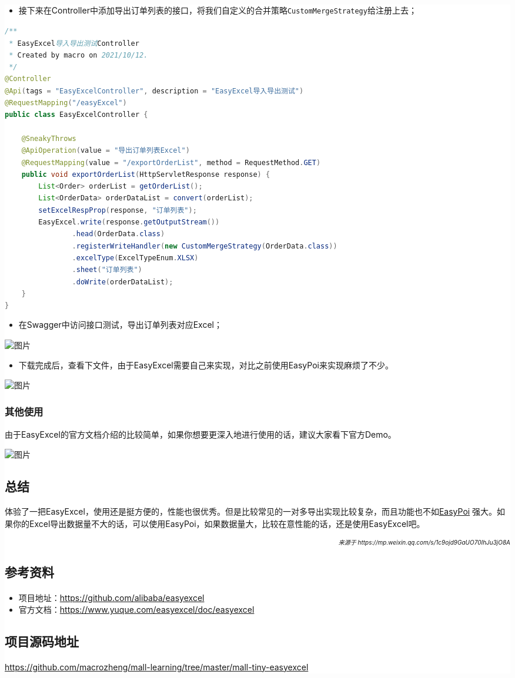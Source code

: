 - 接下来在Controller中添加导出订单列表的接口，将我们自定义的合并策略`CustomMergeStrategy`给注册上去；

```java
/**
 * EasyExcel导入导出测试Controller
 * Created by macro on 2021/10/12.
 */
@Controller
@Api(tags = "EasyExcelController", description = "EasyExcel导入导出测试")
@RequestMapping("/easyExcel")
public class EasyExcelController {
    
    @SneakyThrows
    @ApiOperation(value = "导出订单列表Excel")
    @RequestMapping(value = "/exportOrderList", method = RequestMethod.GET)
    public void exportOrderList(HttpServletResponse response) {
        List<Order> orderList = getOrderList();
        List<OrderData> orderDataList = convert(orderList);
        setExcelRespProp(response, "订单列表");
        EasyExcel.write(response.getOutputStream())
                .head(OrderData.class)
                .registerWriteHandler(new CustomMergeStrategy(OrderData.class))
                .excelType(ExcelTypeEnum.XLSX)
                .sheet("订单列表")
                .doWrite(orderDataList);
    }
}
```

- 在Swagger中访问接口测试，导出订单列表对应Excel；

![图片](https://mmbiz.qpic.cn/mmbiz_png/CKvMdchsUwnnPJ3fpicIGX2XY6q8kEVBPuCXu6OlyQzxw2Me6fhjKLkEjReLykiclymWlQQckMnYAHfXl6uqRCLg/640?wx_fmt=png&tp=webp&wxfrom=5&wx_lazy=1&wx_co=1)

- 下载完成后，查看下文件，由于EasyExcel需要自己来实现，对比之前使用EasyPoi来实现麻烦了不少。

![图片](https://mmbiz.qpic.cn/mmbiz_png/CKvMdchsUwnnPJ3fpicIGX2XY6q8kEVBPUh4DxbkjCrGhbqPiaHKVicqroEKImPeX5RPFzU6muCicUavNQKM02icdGQ/640?wx_fmt=png&tp=webp&wxfrom=5&wx_lazy=1&wx_co=1)

### 其他使用

由于EasyExcel的官方文档介绍的比较简单，如果你想要更深入地进行使用的话，建议大家看下官方Demo。

![图片](https://mmbiz.qpic.cn/mmbiz_png/CKvMdchsUwnnPJ3fpicIGX2XY6q8kEVBPU5usFtic3Z4cuMzMbx397CQqtcQUibY55KKM75U6H4sDMWz6ngocMGfg/640?wx_fmt=png&tp=webp&wxfrom=5&wx_lazy=1&wx_co=1)

## 总结

体验了一把EasyExcel，使用还是挺方便的，性能也很优秀。但是比较常见的一对多导出实现比较复杂，而且功能也不如[EasyPoi]() 强大。如果你的Excel导出数据量不大的话，可以使用EasyPoi，如果数据量大，比较在意性能的话，还是使用EasyExcel吧。

<p style="text-align: right;font-size: 10px;font-style: italic;">
来源于 https://mp.weixin.qq.com/s/1c9ojd9GaUO70IhJu3jO8A
</p>

## 参考资料

- 项目地址：https://github.com/alibaba/easyexcel
- 官方文档：https://www.yuque.com/easyexcel/doc/easyexcel

## 项目源码地址

https://github.com/macrozheng/mall-learning/tree/master/mall-tiny-easyexcel



